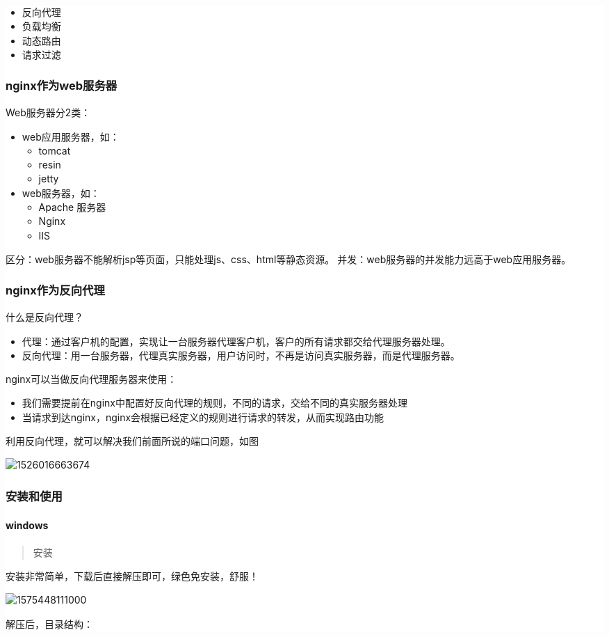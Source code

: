 - 反向代理
- 负载均衡
- 动态路由
- 请求过滤



### nginx作为web服务器

Web服务器分2类：

- web应用服务器，如：
  - tomcat 
  - resin
  - jetty
- web服务器，如：
  - Apache 服务器 
  - Nginx
  - IIS  

区分：web服务器不能解析jsp等页面，只能处理js、css、html等静态资源。
并发：web服务器的并发能力远高于web应用服务器。



### nginx作为反向代理

什么是反向代理？

- 代理：通过客户机的配置，实现让一台服务器代理客户机，客户的所有请求都交给代理服务器处理。
- 反向代理：用一台服务器，代理真实服务器，用户访问时，不再是访问真实服务器，而是代理服务器。

nginx可以当做反向代理服务器来使用：

- 我们需要提前在nginx中配置好反向代理的规则，不同的请求，交给不同的真实服务器处理
- 当请求到达nginx，nginx会根据已经定义的规则进行请求的转发，从而实现路由功能



利用反向代理，就可以解决我们前面所说的端口问题，如图

![1526016663674](https://cdn.tencentfs.clboy.cn/images/2021/20210911203220480.png)

### 安装和使用

#### windows



> 安装

安装非常简单，下载后直接解压即可，绿色免安装，舒服！

![1575448111000](https://cdn.tencentfs.clboy.cn/images/2021/20210911203318606.gif) 





解压后，目录结构：
